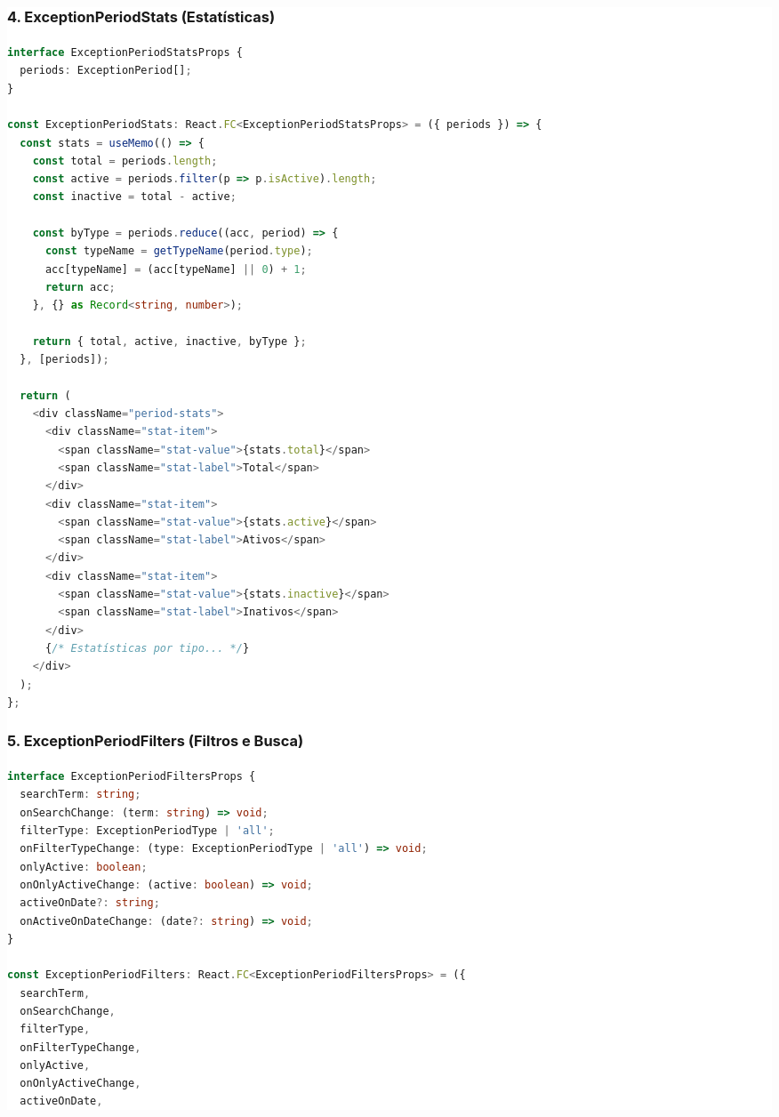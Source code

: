 ### 4. ExceptionPeriodStats (Estatísticas)

```typescript
interface ExceptionPeriodStatsProps {
  periods: ExceptionPeriod[];
}

const ExceptionPeriodStats: React.FC<ExceptionPeriodStatsProps> = ({ periods }) => {
  const stats = useMemo(() => {
    const total = periods.length;
    const active = periods.filter(p => p.isActive).length;
    const inactive = total - active;
    
    const byType = periods.reduce((acc, period) => {
      const typeName = getTypeName(period.type);
      acc[typeName] = (acc[typeName] || 0) + 1;
      return acc;
    }, {} as Record<string, number>);
    
    return { total, active, inactive, byType };
  }, [periods]);
  
  return (
    <div className="period-stats">
      <div className="stat-item">
        <span className="stat-value">{stats.total}</span>
        <span className="stat-label">Total</span>
      </div>
      <div className="stat-item">
        <span className="stat-value">{stats.active}</span>
        <span className="stat-label">Ativos</span>
      </div>
      <div className="stat-item">
        <span className="stat-value">{stats.inactive}</span>
        <span className="stat-label">Inativos</span>
      </div>
      {/* Estatísticas por tipo... */}
    </div>
  );
};
```

### 5. ExceptionPeriodFilters (Filtros e Busca)

```typescript
interface ExceptionPeriodFiltersProps {
  searchTerm: string;
  onSearchChange: (term: string) => void;
  filterType: ExceptionPeriodType | 'all';
  onFilterTypeChange: (type: ExceptionPeriodType | 'all') => void;
  onlyActive: boolean;
  onOnlyActiveChange: (active: boolean) => void;
  activeOnDate?: string;
  onActiveOnDateChange: (date?: string) => void;
}

const ExceptionPeriodFilters: React.FC<ExceptionPeriodFiltersProps> = ({
  searchTerm,
  onSearchChange,
  filterType,
  onFilterTypeChange,
  onlyActive,
  onOnlyActiveChange,
  activeOnDate,
```